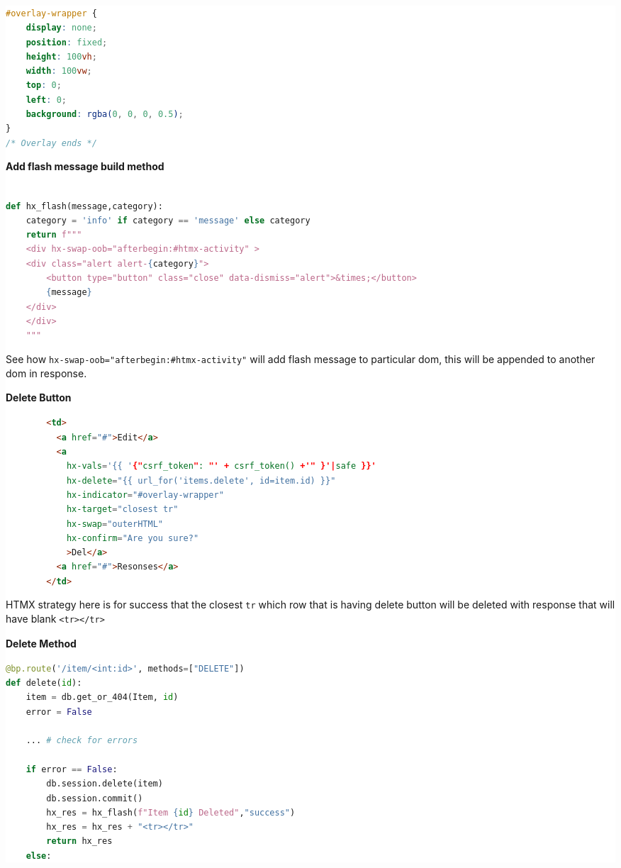 ```css
#overlay-wrapper {
    display: none;
    position: fixed;
    height: 100vh;
    width: 100vw;
    top: 0;
    left: 0;
    background: rgba(0, 0, 0, 0.5);
}
/* Overlay ends */
```

**Add flash message build method**

```py

def hx_flash(message,category):
    category = 'info' if category == 'message' else category
    return f"""
    <div hx-swap-oob="afterbegin:#htmx-activity" >
    <div class="alert alert-{category}">
        <button type="button" class="close" data-dismiss="alert">&times;</button>
        {message}
    </div>
    </div>
    """
```

See how `hx-swap-oob="afterbegin:#htmx-activity"` will add flash message to particular dom, this will be appended to another dom in response.

**Delete Button**

```html
        <td>
          <a href="#">Edit</a>
          <a
            hx-vals='{{ '{"csrf_token": "' + csrf_token() +'" }'|safe }}'
            hx-delete="{{ url_for('items.delete', id=item.id) }}"
            hx-indicator="#overlay-wrapper"
            hx-target="closest tr"
            hx-swap="outerHTML"
            hx-confirm="Are you sure?"
            >Del</a>
          <a href="#">Resonses</a>
        </td>
```

HTMX strategy here is for success that the closest `tr` which row that is having delete button will be deleted with response that will have blank `<tr></tr>`

**Delete Method**

```py
@bp.route('/item/<int:id>', methods=["DELETE"])
def delete(id):
    item = db.get_or_404(Item, id)
    error = False

    ... # check for errors

    if error == False:
        db.session.delete(item)
        db.session.commit()
        hx_res = hx_flash(f"Item {id} Deleted","success")
        hx_res = hx_res + "<tr></tr>"
        return hx_res
    else:
```